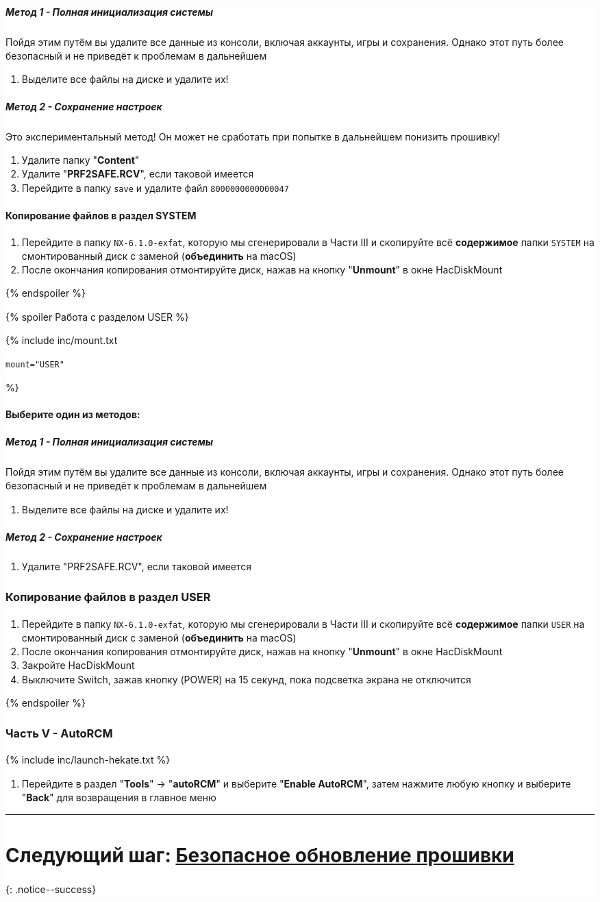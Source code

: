 ##### Метод 1 - Полная инициализация системы

Пойдя этим путём вы удалите все данные из консоли, включая аккаунты, игры и сохранения. Однако этот путь более безопасный и не приведёт к проблемам в дальнейшем

1. Выделите все файлы на диске и удалите их!

##### Метод 2 - Сохранение настроек

Это экспериментальный метод! Он может не сработать при попытке в дальнейшем понизить прошивку!

1. Удалите папку "**Content**"
1. Удалите "**PRF2SAFE.RCV**", если таковой имеется
1. Перейдите в папку `save` и удалите файл `8000000000000047`

#### Копирование файлов в раздел SYSTEM

1. Перейдите в папку `NX-6.1.0-exfat`, которую мы сгенерировали в Части III и скопируйте всё **содержимое** папки `SYSTEM` на смонтированный диск с заменой (**объединить** на macOS)
1. После окончания копирования отмонтируйте диск, нажав на кнопку "**Unmount**" в окне HacDiskMount

{% endspoiler %}

{% spoiler Работа с разделом USER %}

{% include inc/mount.txt 

	mount="USER" 

%}

#### Выберите один из методов: 

##### Метод 1 - Полная инициализация системы

Пойдя этим путём вы удалите все данные из консоли, включая аккаунты, игры и сохранения. Однако этот путь более безопасный и не приведёт к проблемам в дальнейшем

1. Выделите все файлы на диске и удалите их!

##### Метод 2 - Сохранение настроек

1. Удалите "PRF2SAFE.RCV", если таковой имеется

### Копирование файлов в раздел USER

1. Перейдите в папку `NX-6.1.0-exfat`, которую мы сгенерировали в Части III и скопируйте всё **содержимое** папки `USER` на смонтированный диск с заменой (**объединить** на macOS)
1. После окончания копирования отмонтируйте диск, нажав на кнопку "**Unmount**" в окне HacDiskMount
1. Закройте HacDiskMount
1. Выключите Switch, зажав кнопку (POWER) на 15 секунд, пока подсветка экрана не отключится

{% endspoiler %}


### Часть V - AutoRCM

{% include inc/launch-hekate.txt %}
1. Перейдите в раздел "**Tools**" -> "**autoRCM**" и выберите "**Enable AutoRCM**", затем нажмите любую кнопку и выберите "**Back**" для возвращения в главное меню

___

# Следующий шаг: [Безопасное обновление прошивки](update-fw) 
{: .notice--success}